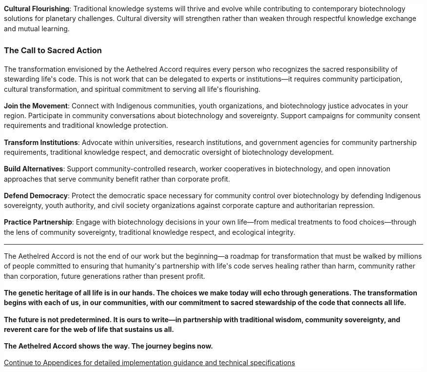 **Cultural Flourishing**: Traditional knowledge systems will thrive and evolve while contributing to contemporary biotechnology solutions for planetary challenges. Cultural diversity will strengthen rather than weaken through respectful knowledge exchange and mutual learning.

### The Call to Sacred Action

The transformation envisioned by the Aethelred Accord requires every person who recognizes the sacred responsibility of stewarding life's code. This is not work that can be delegated to experts or institutions—it requires community participation, cultural transformation, and spiritual commitment to serving all life's flourishing.

**Join the Movement**: Connect with Indigenous communities, youth organizations, and biotechnology justice advocates in your region. Participate in community conversations about biotechnology and sovereignty. Support campaigns for community consent requirements and traditional knowledge protection.

**Transform Institutions**: Advocate within universities, research institutions, and government agencies for community partnership requirements, traditional knowledge respect, and democratic oversight of biotechnology development.

**Build Alternatives**: Support community-controlled research, worker cooperatives in biotechnology, and open innovation approaches that serve community benefit rather than corporate profit.

**Defend Democracy**: Protect the democratic space necessary for community control over biotechnology by defending Indigenous sovereignty, youth authority, and civil society organizations against corporate capture and authoritarian repression.

**Practice Partnership**: Engage with biotechnology decisions in your own life—from medical treatments to food choices—through the lens of community sovereignty, traditional knowledge respect, and ecological integrity.

---

The Aethelred Accord is not the end of our work but the beginning—a roadmap for transformation that must be walked by millions of people committed to ensuring that humanity's partnership with life's code serves healing rather than harm, community rather than corporation, future generations rather than present profit.

**The genetic heritage of all life is in our hands. The choices we make today will echo through generations. The transformation begins with each of us, in our communities, with our commitment to sacred stewardship of the code that connects all life.**

**The future is not predetermined. It is ours to write—in partnership with traditional wisdom, community sovereignty, and reverent care for the web of life that sustains us all.**

**The Aethelred Accord shows the way. The journey begins now.**

[Continue to Appendices for detailed implementation guidance and technical specifications](/frameworks/aethelred-accord#appendices)
